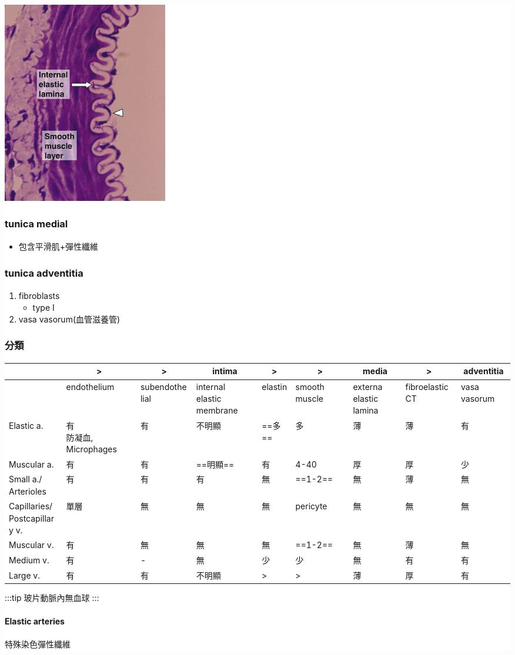 ![](paste_src/2022-10-14-21-50-52.png)
### tunica medial
- 包含平滑肌+彈性纖維
### tunica adventitia
1. fibroblasts
   - type I
1. vasa vasorum(血管滋養管)
  
### 分類
|                               | >                     | >              | intima                       | >       | >             | media                      | >               | adventitia   |
|--------------------------------|-----------------------|----------------|------------------------------|---------|---------------|----------------------------|-----------------|--------------|
|                               | endothelium           | subendothelial | internal<br>elastic membrane | elastin | smooth muscle | externa<br> elastic lamina | fibroelastic CT | vasa vasorum |
| Elastic a.                     | 有<br>防凝血, Microphages | 有              | 不明顯                          | ==多==       | 多             | 薄                          | 薄               | 有            |
| Muscular a.                    | 有                     | 有              | ==明顯==                       | 有       | 4-40          | 厚                          | 厚               | 少            |
| Small a./<br>Arterioles        | 有                     | 有              | 有                            | 無       | ==1-2==             | 無                          | 薄               | 無            |
| Capillaries/<br>Postcapillary v. | 單層                    | 無              | 無                            | 無       | pericyte      | 無                          | 無               | 無            |
| Muscular v.                    | 有                     | 無              | 無                            | 無       | ==1-2==             | 無                          | 薄               | 無            |
| Medium v.                      | 有                     | -              | 無                            | 少       | 少             | 無                          | 有               | 有            |
| Large v.                       | 有                     | 有              | 不明顯                            | >       | >             | 薄                          | 厚               | 有            |
:::tip
玻片動脈內無血球
:::
#### Elastic arteries
特殊染色彈性纖維